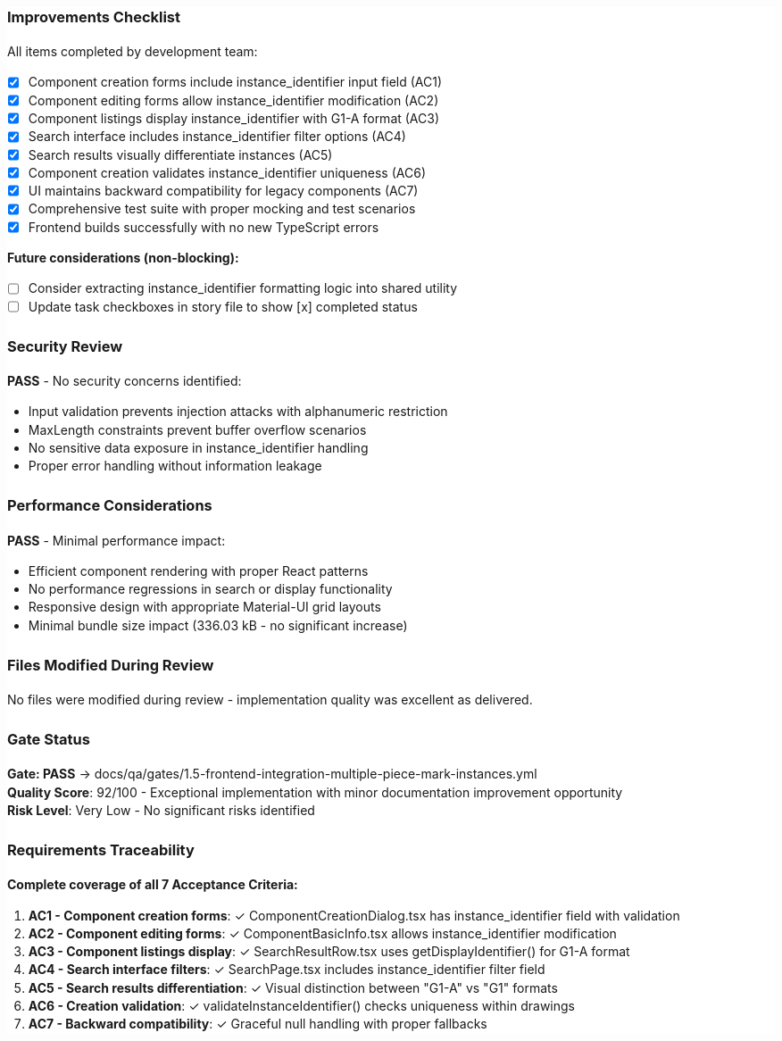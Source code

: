 ### Improvements Checklist

All items completed by development team:

- [x] Component creation forms include instance_identifier input field (AC1)
- [x] Component editing forms allow instance_identifier modification (AC2)  
- [x] Component listings display instance_identifier with G1-A format (AC3)
- [x] Search interface includes instance_identifier filter options (AC4)
- [x] Search results visually differentiate instances (AC5)
- [x] Component creation validates instance_identifier uniqueness (AC6)
- [x] UI maintains backward compatibility for legacy components (AC7)
- [x] Comprehensive test suite with proper mocking and test scenarios
- [x] Frontend builds successfully with no new TypeScript errors

**Future considerations (non-blocking):**
- [ ] Consider extracting instance_identifier formatting logic into shared utility
- [ ] Update task checkboxes in story file to show [x] completed status

### Security Review

**PASS** - No security concerns identified:
- Input validation prevents injection attacks with alphanumeric restriction
- MaxLength constraints prevent buffer overflow scenarios  
- No sensitive data exposure in instance_identifier handling
- Proper error handling without information leakage

### Performance Considerations

**PASS** - Minimal performance impact:
- Efficient component rendering with proper React patterns
- No performance regressions in search or display functionality
- Responsive design with appropriate Material-UI grid layouts
- Minimal bundle size impact (336.03 kB - no significant increase)

### Files Modified During Review

No files were modified during review - implementation quality was excellent as delivered.

### Gate Status

**Gate: PASS** → docs/qa/gates/1.5-frontend-integration-multiple-piece-mark-instances.yml  
**Quality Score**: 92/100 - Exceptional implementation with minor documentation improvement opportunity  
**Risk Level**: Very Low - No significant risks identified

### Requirements Traceability

**Complete coverage of all 7 Acceptance Criteria:**

1. **AC1 - Component creation forms**: ✓ ComponentCreationDialog.tsx has instance_identifier field with validation
2. **AC2 - Component editing forms**: ✓ ComponentBasicInfo.tsx allows instance_identifier modification  
3. **AC3 - Component listings display**: ✓ SearchResultRow.tsx uses getDisplayIdentifier() for G1-A format
4. **AC4 - Search interface filters**: ✓ SearchPage.tsx includes instance_identifier filter field
5. **AC5 - Search results differentiation**: ✓ Visual distinction between "G1-A" vs "G1" formats
6. **AC6 - Creation validation**: ✓ validateInstanceIdentifier() checks uniqueness within drawings
7. **AC7 - Backward compatibility**: ✓ Graceful null handling with proper fallbacks

